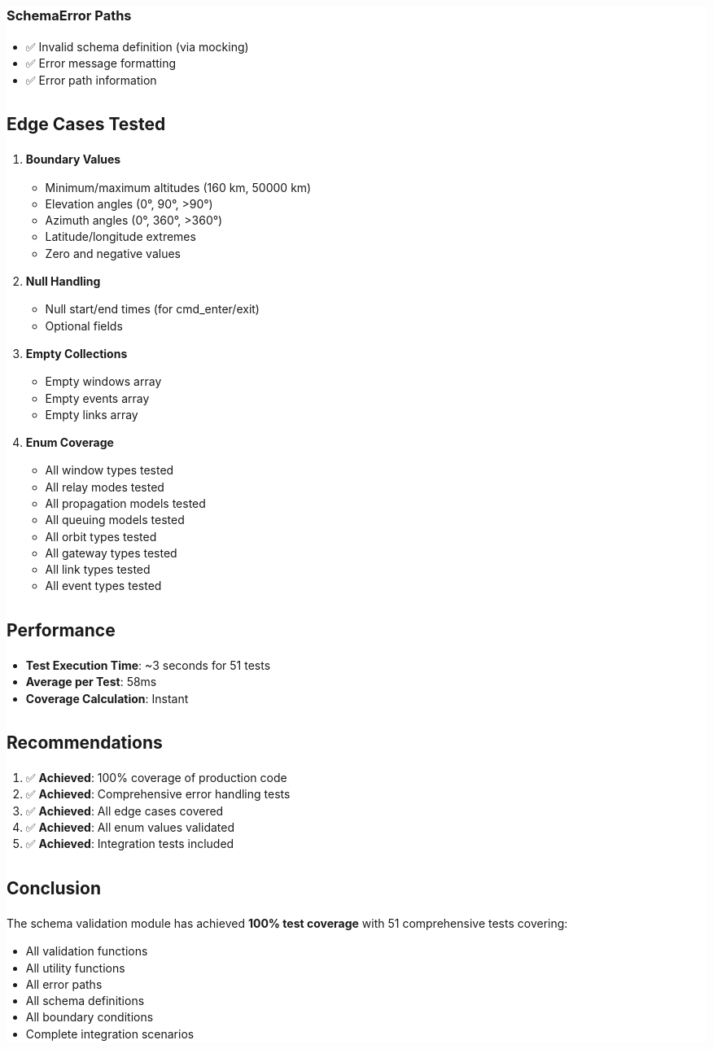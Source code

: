 ### SchemaError Paths
- ✅ Invalid schema definition (via mocking)
- ✅ Error message formatting
- ✅ Error path information

## Edge Cases Tested

1. **Boundary Values**
   - Minimum/maximum altitudes (160 km, 50000 km)
   - Elevation angles (0°, 90°, >90°)
   - Azimuth angles (0°, 360°, >360°)
   - Latitude/longitude extremes
   - Zero and negative values

2. **Null Handling**
   - Null start/end times (for cmd_enter/exit)
   - Optional fields

3. **Empty Collections**
   - Empty windows array
   - Empty events array
   - Empty links array

4. **Enum Coverage**
   - All window types tested
   - All relay modes tested
   - All propagation models tested
   - All queuing models tested
   - All orbit types tested
   - All gateway types tested
   - All link types tested
   - All event types tested

## Performance

- **Test Execution Time**: ~3 seconds for 51 tests
- **Average per Test**: 58ms
- **Coverage Calculation**: Instant

## Recommendations

1. ✅ **Achieved**: 100% coverage of production code
2. ✅ **Achieved**: Comprehensive error handling tests
3. ✅ **Achieved**: All edge cases covered
4. ✅ **Achieved**: All enum values validated
5. ✅ **Achieved**: Integration tests included

## Conclusion

The schema validation module has achieved **100% test coverage** with 51 comprehensive tests covering:
- All validation functions
- All utility functions
- All error paths
- All schema definitions
- All boundary conditions
- Complete integration scenarios
